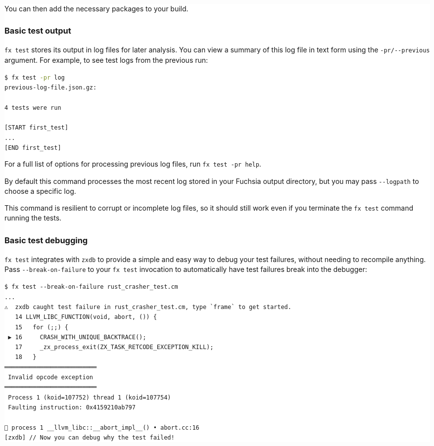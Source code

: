 You can then add the necessary packages to your build.

### Basic test output

`fx test` stores its output in log files for later analysis. You
can view a summary of this log file in text form using the
`-pr/--previous` argument. For example, to see test logs from the
previous run:

```bash {:.devsite-disable-click-to-copy}
$ fx test -pr log
previous-log-file.json.gz:

4 tests were run

[START first_test]
...
[END first_test]
```

For a full list of options for processing previous log files, run
`fx test -pr help`.

By default this command processes the most recent log stored in
your Fuchsia output directory, but you may pass `--logpath` to
choose a specific log.

This command is resilient to corrupt or incomplete log files,
so it should still work even if you terminate the `fx test` command
running the tests.

### Basic test debugging

`fx test` integrates with `zxdb` to provide a simple and easy way to debug your
test failures, without needing to recompile anything. Pass `--break-on-failure`
to your `fx test` invocation to automatically have test failures break into the
debugger:

```none {.devsite-disable-click-to-copy}
$ fx test --break-on-failure rust_crasher_test.cm
...
⚠️  zxdb caught test failure in rust_crasher_test.cm, type `frame` to get started.
   14 LLVM_LIBC_FUNCTION(void, abort, ()) {
   15   for (;;) {
 ▶ 16     CRASH_WITH_UNIQUE_BACKTRACE();
   17     _zx_process_exit(ZX_TASK_RETCODE_EXCEPTION_KILL);
   18   }
══════════════════════════
 Invalid opcode exception
══════════════════════════
 Process 1 (koid=107752) thread 1 (koid=107754)
 Faulting instruction: 0x4159210ab797

🛑 process 1 __llvm_libc::__abort_impl__() • abort.cc:16
[zxdb] // Now you can debug why the test failed!
```


[fuchsia-source-checkout]: /docs/get-started/get_fuchsia_source.md
[build-event-protocol]: https://bazel.build/remote/bep
[fxtest-python-event]: https://fuchsia.googlesource.com/fuchsia/+/refs/heads/main/scripts/fxtest/python/event.py
[fxtest-source]: https://fuchsia.googlesource.com/fuchsia/+/refs/heads/main/scripts/fxtest/python
[trf-docs]: /docs/development/testing/components/test_runner_framework.md
[zxdb-docs]: /docs/development/debugger/commands.md
[zxdb-testing-docs]: /docs/development/debugger/tests.md